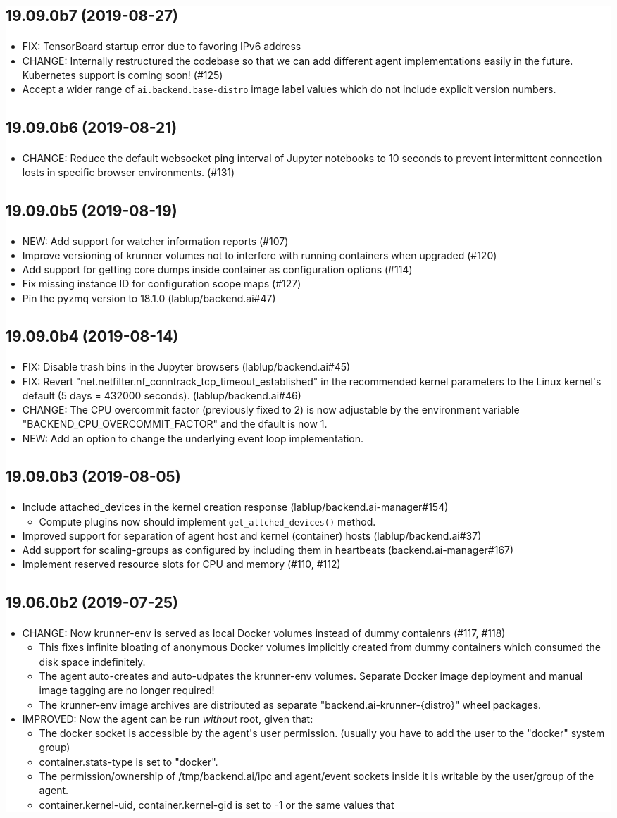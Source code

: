 19.09.0b7 (2019-08-27)
----------------------

* FIX: TensorBoard startup error due to favoring IPv6 address
* CHANGE: Internally restructured the codebase so that we can add different agent implementations
  easily in the future.  Kubernetes support is coming soon! (#125)
* Accept a wider range of `ai.backend.base-distro` image label values which do not
  include explicit version numbers.

19.09.0b6 (2019-08-21)
----------------------

* CHANGE: Reduce the default websocket ping interval of Jupyter notebooks to 10 seconds
  to prevent intermittent connection losts in specific browser environments. (#131)

19.09.0b5 (2019-08-19)
----------------------

* NEW: Add support for watcher information reports (#107)
* Improve versioning of krunner volumes not to interfere with running containers
  when upgraded (#120)
* Add support for getting core dumps inside container as configuration options (#114)
* Fix missing instance ID for configuration scope maps (#127)
* Pin the pyzmq version to 18.1.0 (lablup/backend.ai#47)

19.09.0b4 (2019-08-14)
----------------------

* FIX: Disable trash bins in the Jupyter browsers (lablup/backend.ai#45)
* FIX: Revert "net.netfilter.nf_conntrack_tcp_timeout_established" in the recommended kernel parameters
  to the Linux kernel's default (5 days = 432000 seconds). (lablup/backend.ai#46)
* CHANGE: The CPU overcommit factor (previously fixed to 2) is now adjustable by the environment variable
  "BACKEND_CPU_OVERCOMMIT_FACTOR" and the dfault is now 1.
* NEW: Add an option to change the underlying event loop implementation.

19.09.0b3 (2019-08-05)
----------------------

* Include attached_devices in the kernel creation response (lablup/backend.ai-manager#154)
  - Compute plugins now should implement `get_attched_devices()` method.
* Improved support for separation of agent host and kernel (container) hosts
  (lablup/backend.ai#37)
* Add support for scaling-groups as configured by including them in heartbeats
  (backend.ai-manager#167)
* Implement reserved resource slots for CPU and memory (#110, #112)

19.06.0b2 (2019-07-25)
----------------------

* CHANGE: Now krunner-env is served as local Docker volumes instead of dummy contaienrs (#117, #118)
  - This fixes infinite bloating of anonymous Docker volumes implicitly created from dummy containers
    which consumed the disk space indefinitely.
  - The agent auto-creates and auto-udpates the krunner-env volumes. Separate Docker image deployment
    and manual image tagging are no longer required!
  - The krunner-env image archives are distributed as separate "backend.ai-krunner-{distro}" wheel
    packages.
* IMPROVED: Now the agent can be run *without* root, given that:
  - The docker socket is accessible by the agent's user permission.
    (usually you have to add the user to the "docker" system group)
  - container.stats-type is set to "docker".
  - The permission/ownership of /tmp/backend.ai/ipc and agent/event sockets inside it is writable by the
    user/group of the agent.
  - container.kernel-uid, container.kernel-gid is set to -1 or the same values that